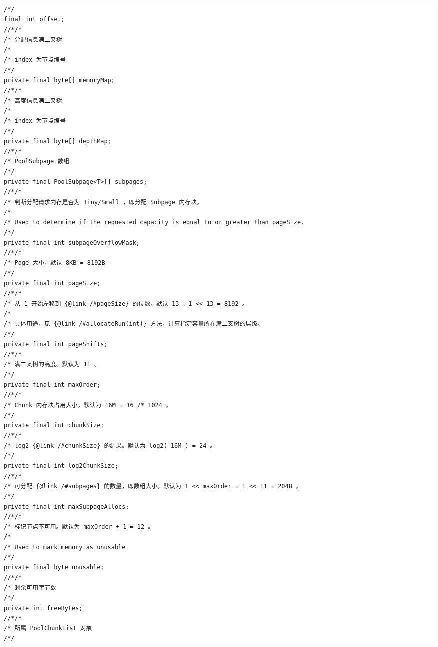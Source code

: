 ```
/*/
final int offset;
//*/*
/* 分配信息满二叉树
/*
/* index 为节点编号
/*/
private final byte[] memoryMap;
//*/*
/* 高度信息满二叉树
/*
/* index 为节点编号
/*/
private final byte[] depthMap;
//*/*
/* PoolSubpage 数组
/*/
private final PoolSubpage<T>[] subpages;
//*/*
/* 判断分配请求内存是否为 Tiny/Small ，即分配 Subpage 内存块。
/*
/* Used to determine if the requested capacity is equal to or greater than pageSize.
/*/
private final int subpageOverflowMask;
//*/*
/* Page 大小，默认 8KB = 8192B
/*/
private final int pageSize;
//*/*
/* 从 1 开始左移到 {@link /#pageSize} 的位数。默认 13 ，1 << 13 = 8192 。
/*
/* 具体用途，见 {@link /#allocateRun(int)} 方法，计算指定容量所在满二叉树的层级。
/*/
private final int pageShifts;
//*/*
/* 满二叉树的高度。默认为 11 。
/*/
private final int maxOrder;
//*/*
/* Chunk 内存块占用大小。默认为 16M = 16 /* 1024 。
/*/
private final int chunkSize;
//*/*
/* log2 {@link /#chunkSize} 的结果。默认为 log2( 16M ) = 24 。
/*/
private final int log2ChunkSize;
//*/*
/* 可分配 {@link /#subpages} 的数量，即数组大小。默认为 1 << maxOrder = 1 << 11 = 2048 。
/*/
private final int maxSubpageAllocs;
//*/*
/* 标记节点不可用。默认为 maxOrder + 1 = 12 。
/*
/* Used to mark memory as unusable
/*/
private final byte unusable;
//*/*
/* 剩余可用字节数
/*/
private int freeBytes;
//*/*
/* 所属 PoolChunkList 对象
/*/
```